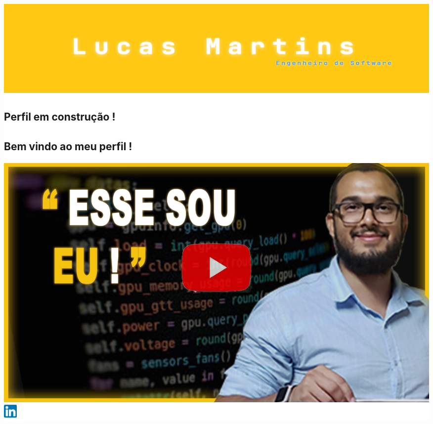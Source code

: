 <img src="https://raw.githubusercontent.com/APONTES19/APONTES19/main/lib/img/BANNER%20GITHUB.png" width="100%" title="Lucas Martins Apontes" alt="Engenheiro de software">
<h2>Perfil em construção !</h2>
<h2>Bem vindo ao meu perfil !</h2>
<div align="right">
<a href="https://www.youtube.com/watch?v=E5khSk-Q95gE" target=”_blank”>
<img src="https://raw.githubusercontent.com/APONTES19/APONTES19/main/lib/img/CAPA_GIT_VIDEO.png"
width="100%" alt="Apresentação Lucas Martins"></a>
</div>  
<div align="left">
<a href="https://www.linkedin.com/in/apontes19" target=”_blank”>
<img src="https://raw.githubusercontent.com/APONTES19/APONTES19/main/lib/img/LINKEDIN%20LOGO.png"
width="3%" alt="linkedin Lucas Martins"></a> &#160          
<a href="https://mail.google.com/mail/u/0/?fs=1&tf=cm&source=mailto&to=apontes19@gmail.com" target=”_blank”>